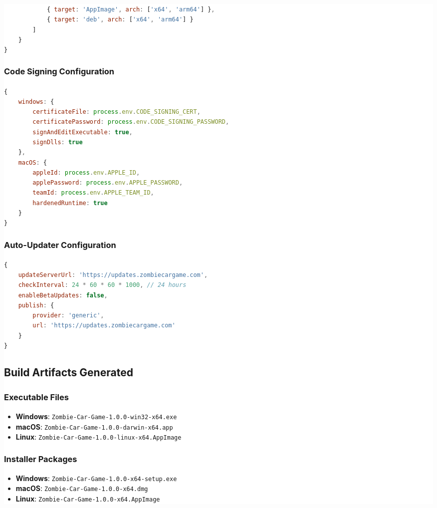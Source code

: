 ```javascript
            { target: 'AppImage', arch: ['x64', 'arm64'] },
            { target: 'deb', arch: ['x64', 'arm64'] }
        ]
    }
}
```

### Code Signing Configuration
```javascript
{
    windows: {
        certificateFile: process.env.CODE_SIGNING_CERT,
        certificatePassword: process.env.CODE_SIGNING_PASSWORD,
        signAndEditExecutable: true,
        signDlls: true
    },
    macOS: {
        appleId: process.env.APPLE_ID,
        applePassword: process.env.APPLE_PASSWORD,
        teamId: process.env.APPLE_TEAM_ID,
        hardenedRuntime: true
    }
}
```

### Auto-Updater Configuration
```javascript
{
    updateServerUrl: 'https://updates.zombiecargame.com',
    checkInterval: 24 * 60 * 60 * 1000, // 24 hours
    enableBetaUpdates: false,
    publish: {
        provider: 'generic',
        url: 'https://updates.zombiecargame.com'
    }
}
```

## Build Artifacts Generated

### Executable Files
- **Windows**: `Zombie-Car-Game-1.0.0-win32-x64.exe`
- **macOS**: `Zombie-Car-Game-1.0.0-darwin-x64.app`
- **Linux**: `Zombie-Car-Game-1.0.0-linux-x64.AppImage`

### Installer Packages
- **Windows**: `Zombie-Car-Game-1.0.0-x64-setup.exe`
- **macOS**: `Zombie-Car-Game-1.0.0-x64.dmg`
- **Linux**: `Zombie-Car-Game-1.0.0-x64.AppImage`
